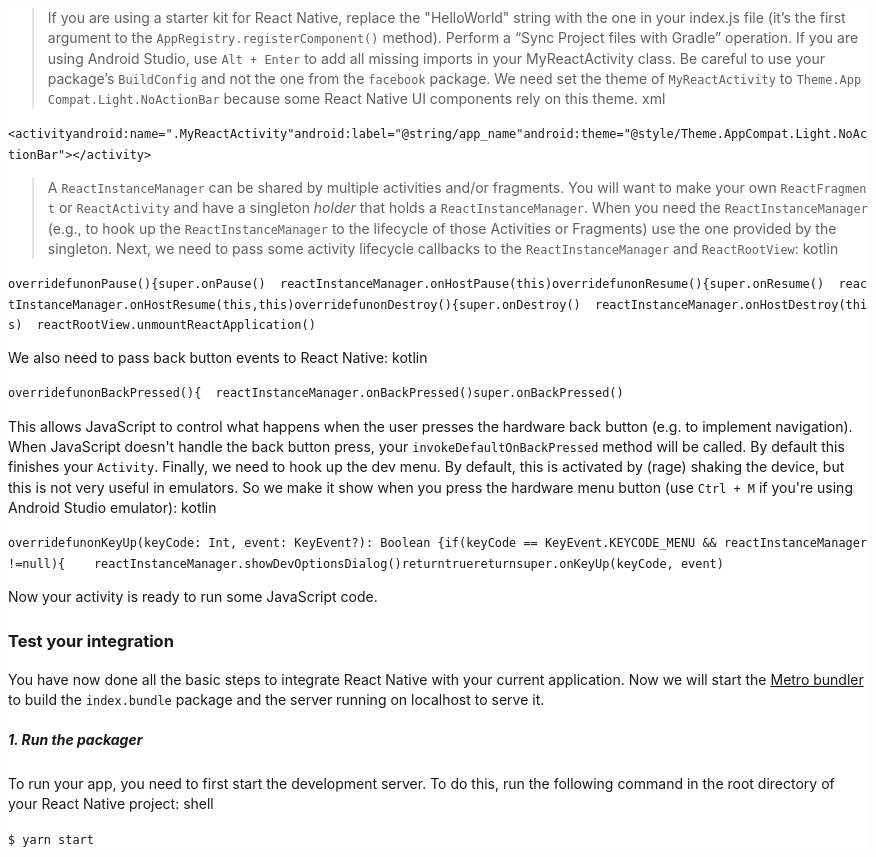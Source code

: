 > If you are using a starter kit for React Native, replace the "HelloWorld" string with the one in your index.js file (it’s the first argument to the `AppRegistry.registerComponent()` method).
Perform a “Sync Project files with Gradle” operation.
If you are using Android Studio, use `Alt + Enter` to add all missing imports in your MyReactActivity class. Be careful to use your package’s `BuildConfig` and not the one from the `facebook` package.
We need set the theme of `MyReactActivity` to `Theme.AppCompat.Light.NoActionBar` because some React Native UI components rely on this theme.
xml
```
<activityandroid:name=".MyReactActivity"android:label="@string/app_name"android:theme="@style/Theme.AppCompat.Light.NoActionBar"></activity>
```

> A `ReactInstanceManager` can be shared by multiple activities and/or fragments. You will want to make your own `ReactFragment` or `ReactActivity` and have a singleton _holder_ that holds a `ReactInstanceManager`. When you need the `ReactInstanceManager` (e.g., to hook up the `ReactInstanceManager` to the lifecycle of those Activities or Fragments) use the one provided by the singleton.
Next, we need to pass some activity lifecycle callbacks to the `ReactInstanceManager` and `ReactRootView`:
kotlin
```
overridefunonPause(){super.onPause()  reactInstanceManager.onHostPause(this)overridefunonResume(){super.onResume()  reactInstanceManager.onHostResume(this,this)overridefunonDestroy(){super.onDestroy()  reactInstanceManager.onHostDestroy(this)  reactRootView.unmountReactApplication()
```

We also need to pass back button events to React Native:
kotlin
```
overridefunonBackPressed(){  reactInstanceManager.onBackPressed()super.onBackPressed()
```

This allows JavaScript to control what happens when the user presses the hardware back button (e.g. to implement navigation). When JavaScript doesn't handle the back button press, your `invokeDefaultOnBackPressed` method will be called. By default this finishes your `Activity`.
Finally, we need to hook up the dev menu. By default, this is activated by (rage) shaking the device, but this is not very useful in emulators. So we make it show when you press the hardware menu button (use `Ctrl + M` if you're using Android Studio emulator):
kotlin
```
overridefunonKeyUp(keyCode: Int, event: KeyEvent?): Boolean {if(keyCode == KeyEvent.KEYCODE_MENU && reactInstanceManager !=null){    reactInstanceManager.showDevOptionsDialog()returntruereturnsuper.onKeyUp(keyCode, event)
```

Now your activity is ready to run some JavaScript code.
### Test your integration[​](https://reactnative.dev/docs/0.71/integration-with-existing-apps#test-your-integration "Direct link to Test your integration")
You have now done all the basic steps to integrate React Native with your current application. Now we will start the [Metro bundler](https://metrobundler.dev/) to build the `index.bundle` package and the server running on localhost to serve it.
##### 1. Run the packager[​](https://reactnative.dev/docs/0.71/integration-with-existing-apps#1-run-the-packager "Direct link to 1. Run the packager")
To run your app, you need to first start the development server. To do this, run the following command in the root directory of your React Native project:
shell
```
$ yarn start
```
